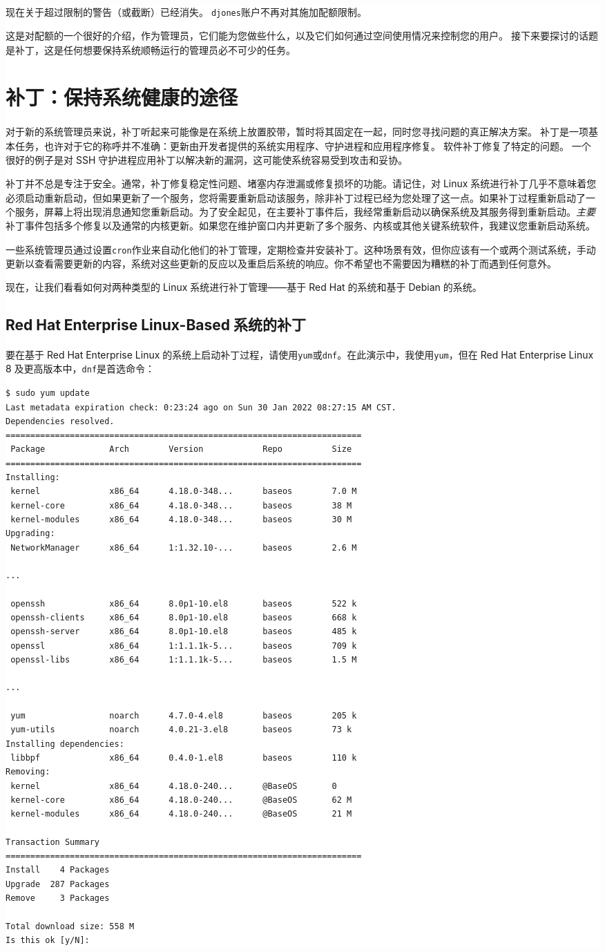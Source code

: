 现在关于超过限制的警告（或截断）已经消失。 `djones`账户不再对其施加配额限制。

这是对配额的一个很好的介绍，作为管理员，它们能为您做些什么，以及它们如何通过空间使用情况来控制您的用户。 接下来要探讨的话题是补丁，这是任何想要保持系统顺畅运行的管理员必不可少的任务。

# 补丁：保持系统健康的途径

对于新的系统管理员来说，补丁听起来可能像是在系统上放置胶带，暂时将其固定在一起，同时您寻找问题的真正解决方案。 补丁是一项基本任务，也许对于它的称呼并不准确：更新由开发者提供的系统实用程序、守护进程和应用程序修复。 软件补丁修复了特定的问题。 一个很好的例子是对 SSH 守护进程应用补丁以解决新的漏洞，这可能使系统容易受到攻击和妥协。

补丁并不总是专注于安全。通常，补丁修复稳定性问题、堵塞内存泄漏或修复损坏的功能。请记住，对 Linux 系统进行补丁几乎不意味着您必须启动重新启动，但如果更新了一个服务，您将需要重新启动该服务，除非补丁过程已经为您处理了这一点。如果补丁过程重新启动了一个服务，屏幕上将出现消息通知您重新启动。为了安全起见，在主要补丁事件后，我经常重新启动以确保系统及其服务得到重新启动。*主要*补丁事件包括多个修复以及通常的内核更新。如果您在维护窗口内并更新了多个服务、内核或其他关键系统软件，我建议您重新启动系统。

一些系统管理员通过设置`cron`作业来自动化他们的补丁管理，定期检查并安装补丁。这种场景有效，但你应该有一个或两个测试系统，手动更新以查看需要更新的内容，系统对这些更新的反应以及重启后系统的响应。你不希望也不需要因为糟糕的补丁而遇到任何意外。

现在，让我们看看如何对两种类型的 Linux 系统进行补丁管理——基于 Red Hat 的系统和基于 Debian 的系统。

## **Red Hat Enterprise Linux-Based 系统的补丁**

要在基于 Red Hat Enterprise Linux 的系统上启动补丁过程，请使用`yum`或`dnf`。在此演示中，我使用`yum`，但在 Red Hat Enterprise Linux 8 及更高版本中，`dnf`是首选命令：

```
$ sudo yum update
Last metadata expiration check: 0:23:24 ago on Sun 30 Jan 2022 08:27:15 AM CST.
Dependencies resolved.
========================================================================
 Package             Arch        Version            Repo          Size
========================================================================
Installing:
 kernel              x86_64      4.18.0-348...      baseos        7.0 M
 kernel-core         x86_64      4.18.0-348...      baseos        38 M
 kernel-modules      x86_64      4.18.0-348...      baseos        30 M
Upgrading:
 NetworkManager      x86_64      1:1.32.10-...      baseos        2.6 M

...

 openssh             x86_64      8.0p1-10.el8       baseos        522 k
 openssh-clients     x86_64      8.0p1-10.el8       baseos        668 k
 openssh-server      x86_64      8.0p1-10.el8       baseos        485 k
 openssl             x86_64      1:1.1.1k-5...      baseos        709 k
 openssl-libs        x86_64      1:1.1.1k-5...      baseos        1.5 M

...

 yum                 noarch      4.7.0-4.el8        baseos        205 k
 yum-utils           noarch      4.0.21-3.el8       baseos        73 k
Installing dependencies:
 libbpf              x86_64      0.4.0-1.el8        baseos        110 k
Removing:
 kernel              x86_64      4.18.0-240...      @BaseOS       0 
 kernel-core         x86_64      4.18.0-240...      @BaseOS       62 M
 kernel-modules      x86_64      4.18.0-240...      @BaseOS       21 M

Transaction Summary
========================================================================
Install    4 Packages
Upgrade  287 Packages
Remove     3 Packages

Total download size: 558 M
Is this ok [y/N]:
```
